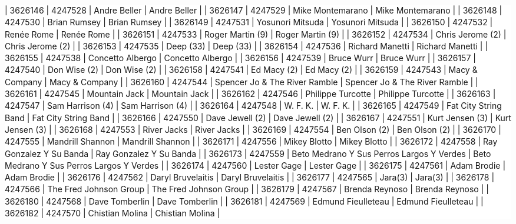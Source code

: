| 3626146 | 4247528 | Andre Beller | Andre Beller |
| 3626147 | 4247529 | Mike Montemarano | Mike Montemarano |
| 3626148 | 4247530 | Brian Rumsey | Brian Rumsey |
| 3626149 | 4247531 | Yosunori Mitsuda | Yosunori Mitsuda |
| 3626150 | 4247532 | Renée Rome | Renée Rome |
| 3626151 | 4247533 | Roger Martin (9) | Roger Martin (9) |
| 3626152 | 4247534 | Chris Jerome (2) | Chris Jerome (2) |
| 3626153 | 4247535 | Deep (33) | Deep (33) |
| 3626154 | 4247536 | Richard Manetti | Richard Manetti |
| 3626155 | 4247538 | Concetto Albergo | Concetto Albergo |
| 3626156 | 4247539 | Bruce Wurr | Bruce Wurr |
| 3626157 | 4247540 | Don Wise (2) | Don Wise (2) |
| 3626158 | 4247541 | Ed Macy (2) | Ed Macy (2) |
| 3626159 | 4247543 | Macy & Company | Macy & Company |
| 3626160 | 4247544 | Spencer Jo & The River Ramble | Spencer Jo & The River Ramble |
| 3626161 | 4247545 | Mountain Jack | Mountain Jack |
| 3626162 | 4247546 | Philippe Turcotte | Philippe Turcotte |
| 3626163 | 4247547 | Sam Harrison (4) | Sam Harrison (4) |
| 3626164 | 4247548 | W. F. K. | W. F. K. |
| 3626165 | 4247549 | Fat City String Band | Fat City String Band |
| 3626166 | 4247550 | Dave Jewell (2) | Dave Jewell (2) |
| 3626167 | 4247551 | Kurt Jensen (3) | Kurt Jensen (3) |
| 3626168 | 4247553 | River Jacks | River Jacks |
| 3626169 | 4247554 | Ben Olson (2) | Ben Olson (2) |
| 3626170 | 4247555 | Mandrill Shannon | Mandrill Shannon |
| 3626171 | 4247556 | Mikey Blotto | Mikey Blotto |
| 3626172 | 4247558 | Ray Gonzalez Y Su Banda | Ray Gonzalez Y Su Banda |
| 3626173 | 4247559 | Beto Medrano Y Sus Perros Largos Y Verdes | Beto Medrano Y Sus Perros Largos Y Verdes |
| 3626174 | 4247560 | Lester Gage | Lester Gage |
| 3626175 | 4247561 | Adam Brodie | Adam Brodie |
| 3626176 | 4247562 | Daryl Bruvelaitis | Daryl Bruvelaitis |
| 3626177 | 4247565 | Jara(3) | Jara(3) |
| 3626178 | 4247566 | The Fred Johnson Group | The Fred Johnson Group |
| 3626179 | 4247567 | Brenda Reynoso | Brenda Reynoso |
| 3626180 | 4247568 | Dave Tomberlin | Dave Tomberlin |
| 3626181 | 4247569 | Edmund Fieulleteau | Edmund Fieulleteau |
| 3626182 | 4247570 | Chistian Molina | Chistian Molina |